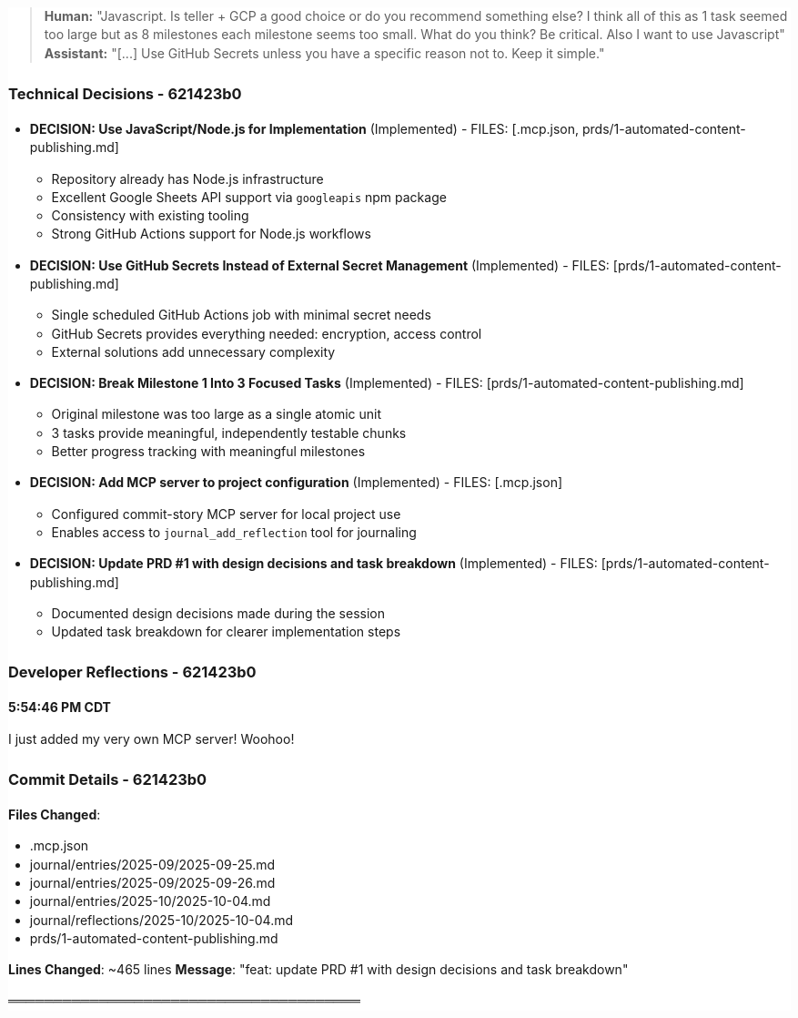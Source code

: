 > **Human:** "Javascript. Is teller + GCP a good choice or do you recommend something else? I think all of this as 1 task seemed too large but as 8 milestones each milestone seems too small. What do you think? Be critical. Also I want to use Javascript"  
> **Assistant:** "[...] Use GitHub Secrets unless you have a specific reason not to. Keep it simple."

### Technical Decisions - 621423b0

- **DECISION: Use JavaScript/Node.js for Implementation** (Implemented) - FILES: [.mcp.json, prds/1-automated-content-publishing.md]
  - Repository already has Node.js infrastructure
  - Excellent Google Sheets API support via `googleapis` npm package
  - Consistency with existing tooling
  - Strong GitHub Actions support for Node.js workflows

- **DECISION: Use GitHub Secrets Instead of External Secret Management** (Implemented) - FILES: [prds/1-automated-content-publishing.md]
  - Single scheduled GitHub Actions job with minimal secret needs
  - GitHub Secrets provides everything needed: encryption, access control
  - External solutions add unnecessary complexity

- **DECISION: Break Milestone 1 Into 3 Focused Tasks** (Implemented) - FILES: [prds/1-automated-content-publishing.md]
  - Original milestone was too large as a single atomic unit
  - 3 tasks provide meaningful, independently testable chunks
  - Better progress tracking with meaningful milestones

- **DECISION: Add MCP server to project configuration** (Implemented) - FILES: [.mcp.json]
  - Configured commit-story MCP server for local project use
  - Enables access to `journal_add_reflection` tool for journaling

- **DECISION: Update PRD #1 with design decisions and task breakdown** (Implemented) - FILES: [prds/1-automated-content-publishing.md]
  - Documented design decisions made during the session
  - Updated task breakdown for clearer implementation steps

### Developer Reflections - 621423b0

**5:54:46 PM CDT**

I just added my very own MCP server! Woohoo!

### Commit Details - 621423b0

**Files Changed**:
- .mcp.json
- journal/entries/2025-09/2025-09-25.md
- journal/entries/2025-09/2025-09-26.md
- journal/entries/2025-10/2025-10-04.md
- journal/reflections/2025-10/2025-10-04.md
- prds/1-automated-content-publishing.md

**Lines Changed**: ~465 lines
**Message**: "feat: update PRD #1 with design decisions and task breakdown"

═══════════════════════════════════════

